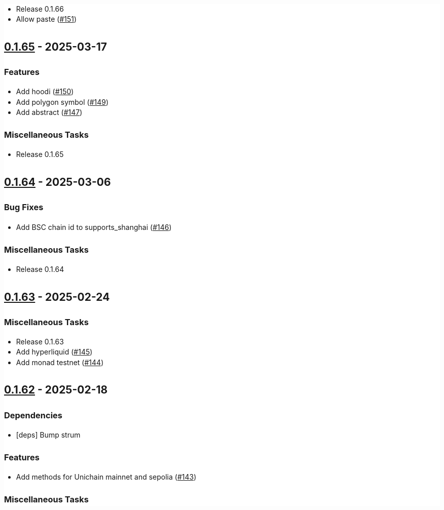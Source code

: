 - Release 0.1.66
- Allow paste ([#151](https://github.com/alloy-rs/chains/issues/151))

## [0.1.65](https://github.com/alloy-rs/chains/releases/tag/v0.1.65) - 2025-03-17

### Features

- Add hoodi ([#150](https://github.com/alloy-rs/chains/issues/150))
- Add polygon symbol ([#149](https://github.com/alloy-rs/chains/issues/149))
- Add abstract ([#147](https://github.com/alloy-rs/chains/issues/147))

### Miscellaneous Tasks

- Release 0.1.65

## [0.1.64](https://github.com/alloy-rs/chains/releases/tag/v0.1.64) - 2025-03-06

### Bug Fixes

- Add BSC chain id to supports_shanghai ([#146](https://github.com/alloy-rs/chains/issues/146))

### Miscellaneous Tasks

- Release 0.1.64

## [0.1.63](https://github.com/alloy-rs/chains/releases/tag/v0.1.63) - 2025-02-24

### Miscellaneous Tasks

- Release 0.1.63
- Add hyperliquid ([#145](https://github.com/alloy-rs/chains/issues/145))
- Add monad testnet ([#144](https://github.com/alloy-rs/chains/issues/144))

## [0.1.62](https://github.com/alloy-rs/chains/releases/tag/v0.1.62) - 2025-02-18

### Dependencies

- [deps] Bump strum

### Features

- Add methods for Unichain mainnet and sepolia ([#143](https://github.com/alloy-rs/chains/issues/143))

### Miscellaneous Tasks
